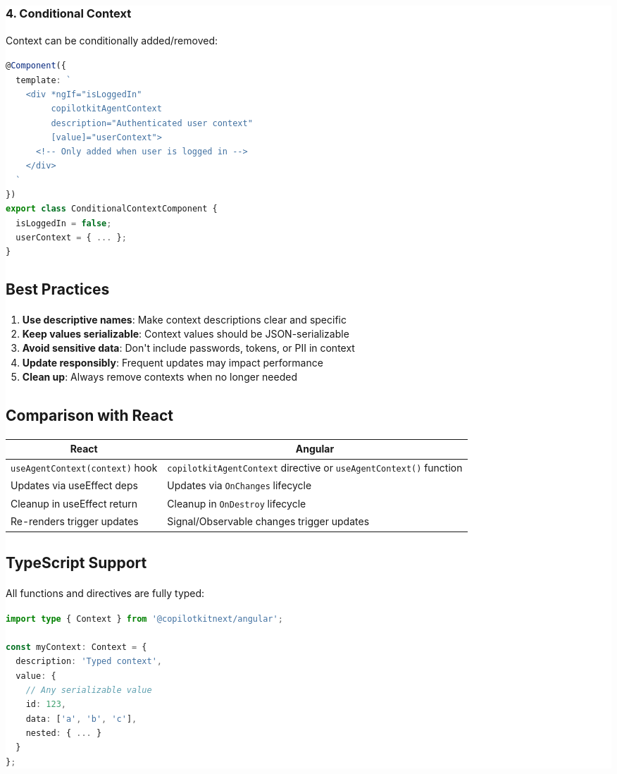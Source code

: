 ### 4. Conditional Context

Context can be conditionally added/removed:

```typescript
@Component({
  template: `
    <div *ngIf="isLoggedIn"
         copilotkitAgentContext
         description="Authenticated user context"
         [value]="userContext">
      <!-- Only added when user is logged in -->
    </div>
  `
})
export class ConditionalContextComponent {
  isLoggedIn = false;
  userContext = { ... };
}
```

## Best Practices

1. **Use descriptive names**: Make context descriptions clear and specific
2. **Keep values serializable**: Context values should be JSON-serializable
3. **Avoid sensitive data**: Don't include passwords, tokens, or PII in context
4. **Update responsibly**: Frequent updates may impact performance
5. **Clean up**: Always remove contexts when no longer needed

## Comparison with React

| React                           | Angular                                                            |
| ------------------------------- | ------------------------------------------------------------------ |
| `useAgentContext(context)` hook | `copilotkitAgentContext` directive or `useAgentContext()` function |
| Updates via useEffect deps      | Updates via `OnChanges` lifecycle                                  |
| Cleanup in useEffect return     | Cleanup in `OnDestroy` lifecycle                                   |
| Re-renders trigger updates      | Signal/Observable changes trigger updates                          |

## TypeScript Support

All functions and directives are fully typed:

```typescript
import type { Context } from '@copilotkitnext/angular';

const myContext: Context = {
  description: 'Typed context',
  value: {
    // Any serializable value
    id: 123,
    data: ['a', 'b', 'c'],
    nested: { ... }
  }
};
```
